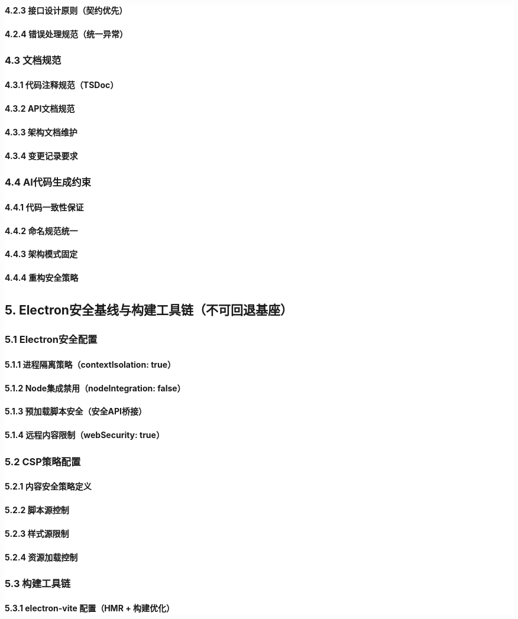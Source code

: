 #### 4.2.3 接口设计原则（契约优先）

#### 4.2.4 错误处理规范（统一异常）

### 4.3 文档规范

#### 4.3.1 代码注释规范（TSDoc）

#### 4.3.2 API文档规范

#### 4.3.3 架构文档维护

#### 4.3.4 变更记录要求

### 4.4 AI代码生成约束

#### 4.4.1 代码一致性保证

#### 4.4.2 命名规范统一

#### 4.4.3 架构模式固定

#### 4.4.4 重构安全策略

## 5. Electron安全基线与构建工具链（不可回退基座）

### 5.1 Electron安全配置

#### 5.1.1 进程隔离策略（contextIsolation: true）

#### 5.1.2 Node集成禁用（nodeIntegration: false）

#### 5.1.3 预加载脚本安全（安全API桥接）

#### 5.1.4 远程内容限制（webSecurity: true）

### 5.2 CSP策略配置

#### 5.2.1 内容安全策略定义

#### 5.2.2 脚本源控制

#### 5.2.3 样式源限制

#### 5.2.4 资源加载控制

### 5.3 构建工具链

#### 5.3.1 electron-vite 配置（HMR + 构建优化）
